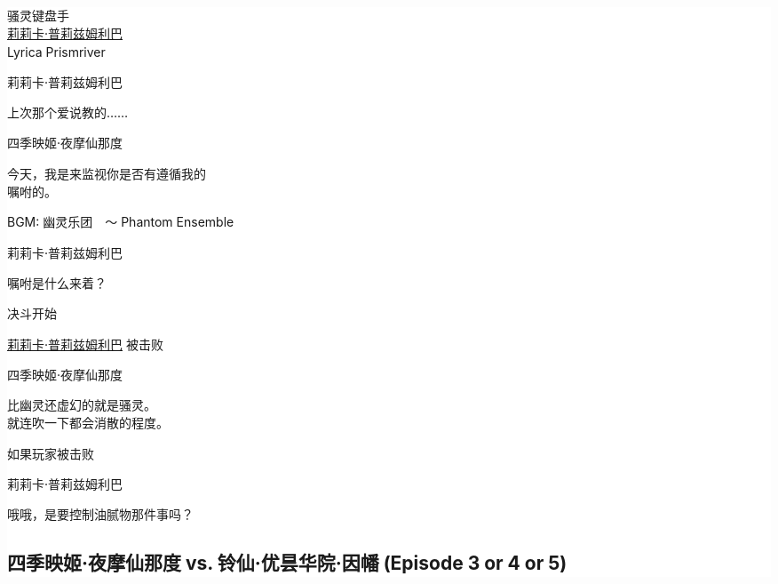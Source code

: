   


  
骚灵键盘手  
[莉莉卡·普莉兹姆利巴](./莉莉卡·普莉兹姆利巴.md)  
Lyrica Prismriver
  

  

[](./莉莉卡·普莉兹姆利巴.md)莉莉卡·普莉兹姆利巴
  
上次那个爱说教的……
  


[](./四季映姬·夜摩仙那度.md)四季映姬·夜摩仙那度
  
今天，我是来监视你是否有遵循我的  
嘱咐的。
  



  
BGM: 幽灵乐团　～ Phantom Ensemble
  

  

[](./莉莉卡·普莉兹姆利巴.md)莉莉卡·普莉兹姆利巴
  
嘱咐是什么来着？
  



  
决斗开始
  

  


  
[莉莉卡·普莉兹姆利巴](./莉莉卡·普莉兹姆利巴.md) 被击败
  

  

[](./四季映姬·夜摩仙那度.md)四季映姬·夜摩仙那度
  
比幽灵还虚幻的就是骚灵。  
就连吹一下都会消散的程度。
  



  
如果玩家被击败
  

  

[](./莉莉卡·普莉兹姆利巴.md)莉莉卡·普莉兹姆利巴
  
哦哦，是要控制油腻物那件事吗？
  



## 四季映姬·夜摩仙那度 vs. 铃仙·优昙华院·因幡 (Episode 3 or 4 or 5)
